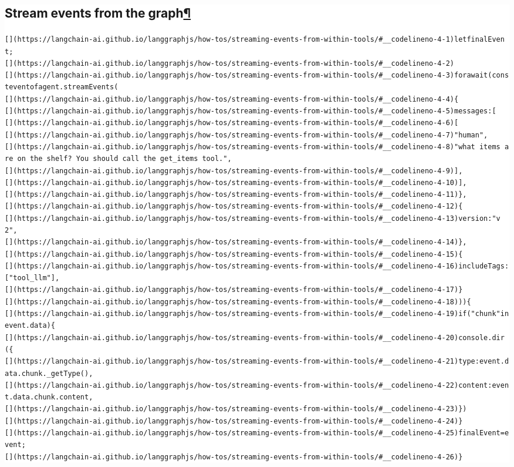 
## Stream events from the graph[¶](https://langchain-ai.github.io/langgraphjs/how-tos/streaming-events-from-within-tools/#stream-events-from-the-graph "Permanent link")

```
[](https://langchain-ai.github.io/langgraphjs/how-tos/streaming-events-from-within-tools/#__codelineno-4-1)letfinalEvent;
[](https://langchain-ai.github.io/langgraphjs/how-tos/streaming-events-from-within-tools/#__codelineno-4-2)
[](https://langchain-ai.github.io/langgraphjs/how-tos/streaming-events-from-within-tools/#__codelineno-4-3)forawait(consteventofagent.streamEvents(
[](https://langchain-ai.github.io/langgraphjs/how-tos/streaming-events-from-within-tools/#__codelineno-4-4){
[](https://langchain-ai.github.io/langgraphjs/how-tos/streaming-events-from-within-tools/#__codelineno-4-5)messages:[
[](https://langchain-ai.github.io/langgraphjs/how-tos/streaming-events-from-within-tools/#__codelineno-4-6)[
[](https://langchain-ai.github.io/langgraphjs/how-tos/streaming-events-from-within-tools/#__codelineno-4-7)"human",
[](https://langchain-ai.github.io/langgraphjs/how-tos/streaming-events-from-within-tools/#__codelineno-4-8)"what items are on the shelf? You should call the get_items tool.",
[](https://langchain-ai.github.io/langgraphjs/how-tos/streaming-events-from-within-tools/#__codelineno-4-9)],
[](https://langchain-ai.github.io/langgraphjs/how-tos/streaming-events-from-within-tools/#__codelineno-4-10)],
[](https://langchain-ai.github.io/langgraphjs/how-tos/streaming-events-from-within-tools/#__codelineno-4-11)},
[](https://langchain-ai.github.io/langgraphjs/how-tos/streaming-events-from-within-tools/#__codelineno-4-12){
[](https://langchain-ai.github.io/langgraphjs/how-tos/streaming-events-from-within-tools/#__codelineno-4-13)version:"v2",
[](https://langchain-ai.github.io/langgraphjs/how-tos/streaming-events-from-within-tools/#__codelineno-4-14)},
[](https://langchain-ai.github.io/langgraphjs/how-tos/streaming-events-from-within-tools/#__codelineno-4-15){
[](https://langchain-ai.github.io/langgraphjs/how-tos/streaming-events-from-within-tools/#__codelineno-4-16)includeTags:["tool_llm"],
[](https://langchain-ai.github.io/langgraphjs/how-tos/streaming-events-from-within-tools/#__codelineno-4-17)}
[](https://langchain-ai.github.io/langgraphjs/how-tos/streaming-events-from-within-tools/#__codelineno-4-18))){
[](https://langchain-ai.github.io/langgraphjs/how-tos/streaming-events-from-within-tools/#__codelineno-4-19)if("chunk"inevent.data){
[](https://langchain-ai.github.io/langgraphjs/how-tos/streaming-events-from-within-tools/#__codelineno-4-20)console.dir({
[](https://langchain-ai.github.io/langgraphjs/how-tos/streaming-events-from-within-tools/#__codelineno-4-21)type:event.data.chunk._getType(),
[](https://langchain-ai.github.io/langgraphjs/how-tos/streaming-events-from-within-tools/#__codelineno-4-22)content:event.data.chunk.content,
[](https://langchain-ai.github.io/langgraphjs/how-tos/streaming-events-from-within-tools/#__codelineno-4-23)})
[](https://langchain-ai.github.io/langgraphjs/how-tos/streaming-events-from-within-tools/#__codelineno-4-24)}
[](https://langchain-ai.github.io/langgraphjs/how-tos/streaming-events-from-within-tools/#__codelineno-4-25)finalEvent=event;
[](https://langchain-ai.github.io/langgraphjs/how-tos/streaming-events-from-within-tools/#__codelineno-4-26)}

```
